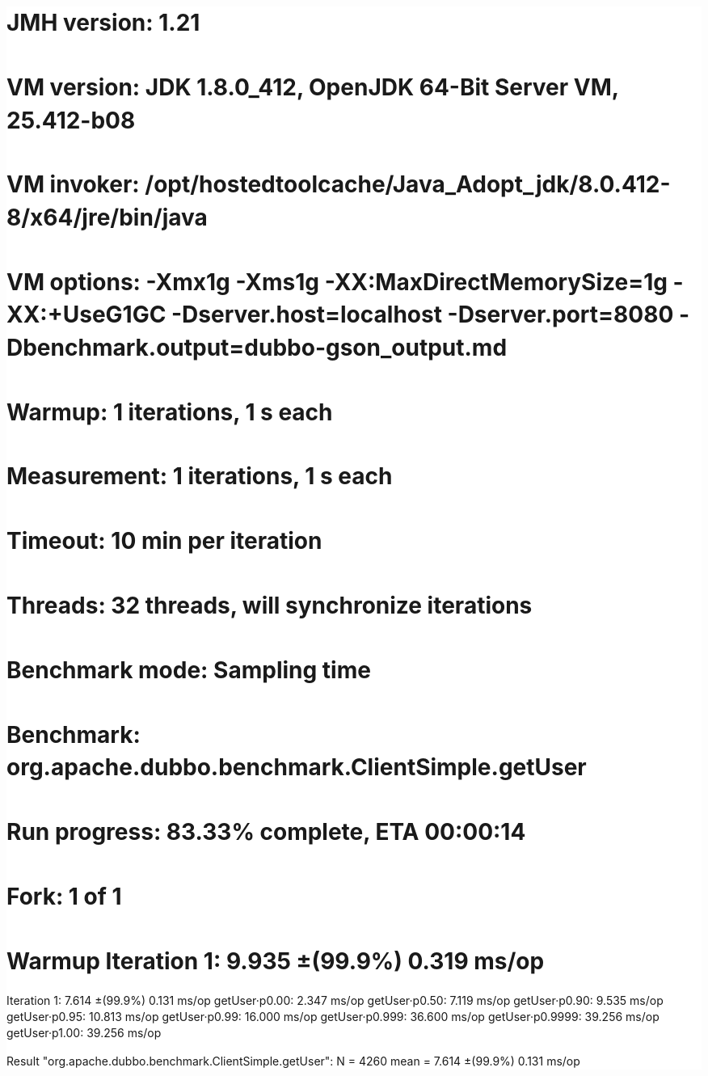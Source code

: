 # JMH version: 1.21
# VM version: JDK 1.8.0_412, OpenJDK 64-Bit Server VM, 25.412-b08
# VM invoker: /opt/hostedtoolcache/Java_Adopt_jdk/8.0.412-8/x64/jre/bin/java
# VM options: -Xmx1g -Xms1g -XX:MaxDirectMemorySize=1g -XX:+UseG1GC -Dserver.host=localhost -Dserver.port=8080 -Dbenchmark.output=dubbo-gson_output.md
# Warmup: 1 iterations, 1 s each
# Measurement: 1 iterations, 1 s each
# Timeout: 10 min per iteration
# Threads: 32 threads, will synchronize iterations
# Benchmark mode: Sampling time
# Benchmark: org.apache.dubbo.benchmark.ClientSimple.getUser

# Run progress: 83.33% complete, ETA 00:00:14
# Fork: 1 of 1
# Warmup Iteration   1: 9.935 ±(99.9%) 0.319 ms/op
Iteration   1: 7.614 ±(99.9%) 0.131 ms/op
                 getUser·p0.00:   2.347 ms/op
                 getUser·p0.50:   7.119 ms/op
                 getUser·p0.90:   9.535 ms/op
                 getUser·p0.95:   10.813 ms/op
                 getUser·p0.99:   16.000 ms/op
                 getUser·p0.999:  36.600 ms/op
                 getUser·p0.9999: 39.256 ms/op
                 getUser·p1.00:   39.256 ms/op



Result "org.apache.dubbo.benchmark.ClientSimple.getUser":
  N = 4260
  mean =      7.614 ±(99.9%) 0.131 ms/op
